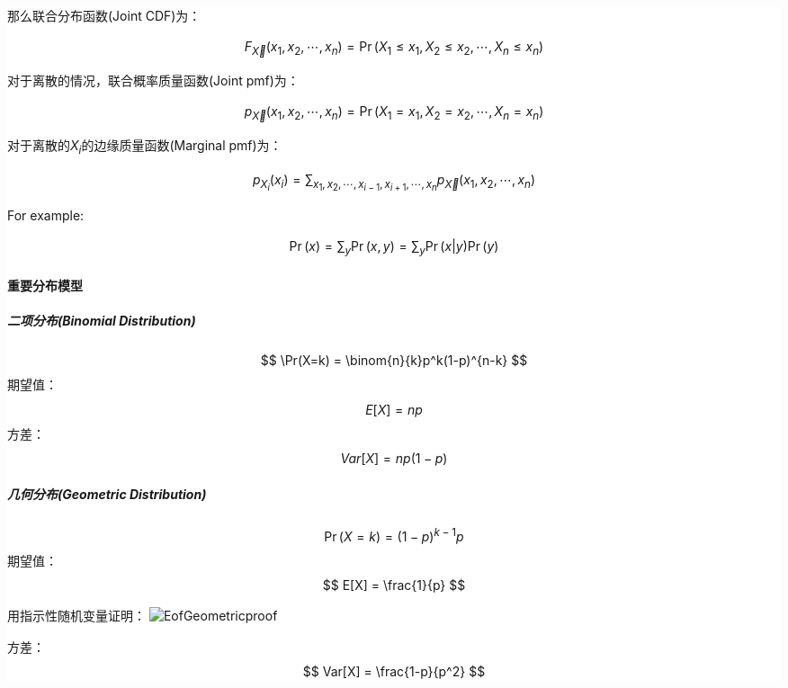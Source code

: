 那么联合分布函数(Joint CDF)为：

$$
F_{\vec{X}}(x_1,x_2,\cdots,x_n) = \Pr(X_1\leq x_1,X_2\leq x_2,\cdots,X_n\leq x_n)
$$

对于离散的情况，联合概率质量函数(Joint pmf)为：

$$
p_{\vec{X}}(x_1,x_2,\cdots,x_n) = \Pr(X_1=x_1,X_2=x_2,\cdots,X_n=x_n)
$$

对于离散的$X_i$的边缘质量函数(Marginal pmf)为：

$$
p_{X_i}(x_i) = \sum_{x_1,x_2,\cdots,x_{i-1},x_{i+1},\cdots,x_n}p_{\vec{X}}(x_1,x_2,\cdots,x_n)
$$

For example:

$$
\Pr(x) = \sum_y \Pr(x,y) = \sum_y \Pr(x|y)\Pr(y)
$$

#### 重要分布模型
##### 二项分布(Binomial Distribution)
$$
\Pr(X=k) = \binom{n}{k}p^k(1-p)^{n-k}
$$
期望值：
$$
E[X] = np
$$
方差：
$$
Var[X] = np(1-p)
$$

##### 几何分布(Geometric Distribution)
$$
\Pr(X=k) = (1-p)^{k-1}p
$$
期望值：
$$
E[X] = \frac{1}{p}
$$

用指示性随机变量证明：
![EofGeometricproof](EofGeometricproof.png)

方差：
$$
Var[X] = \frac{1-p}{p^2}
$$
